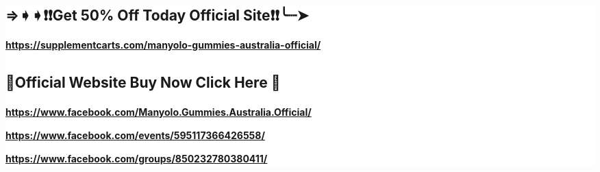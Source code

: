 ## ⇒➧➧❗❗Get 50% Off Today Official Site❗❗╰┈➤
**https://supplementcarts.com/manyolo-gummies-australia-official/**

## 💊Official Website Buy Now Click Here 💊
**https://www.facebook.com/Manyolo.Gummies.Australia.Official/**

**https://www.facebook.com/events/595117366426558/**

**https://www.facebook.com/groups/850232780380411/**
